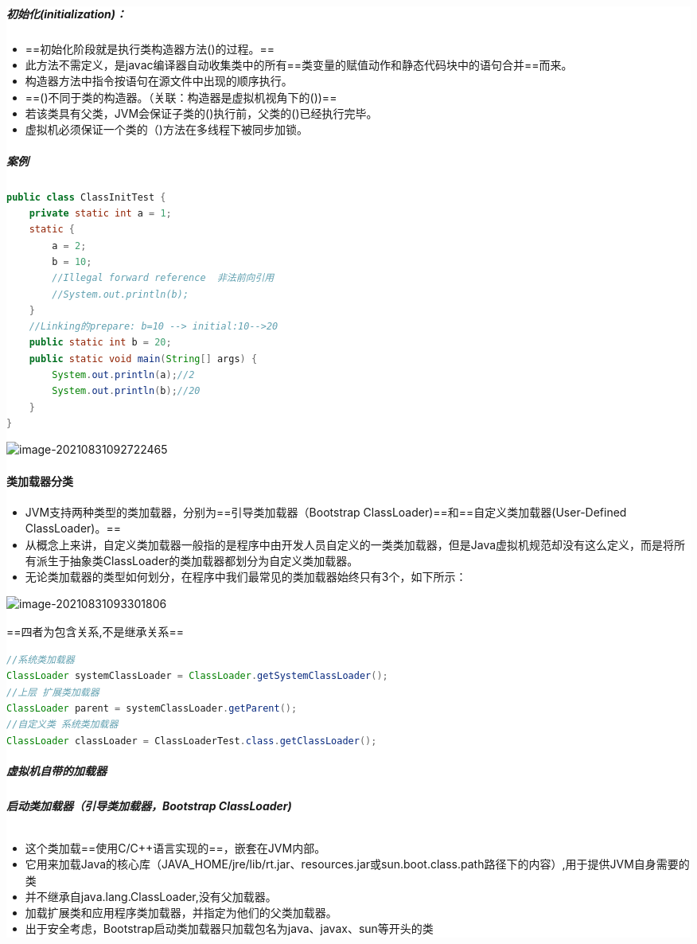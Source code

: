 ##### **初始化(initialization)：**

- ==初始化阶段就是执行类构造器方法<clinit>()的过程。==
- 此方法不需定义，是javac编译器自动收集类中的所有==类变量的赋值动作和静态代码块中的语句合并==而来。
- 构造器方法中指令按语句在源文件中出现的顺序执行。
- ==<clinit>()不同于类的构造器。（关联：构造器是虚拟机视角下的<init>())==
- 若该类具有父类，JVM会保证子类的<clinit>()执行前，父类的<clinit>()已经执行完毕。
- 虚拟机必须保证一个类的<clinit>（)方法在多线程下被同步加锁。

##### 案例

```java
public class ClassInitTest {
    private static int a = 1;
    static {
        a = 2;
        b = 10;
        //Illegal forward reference  非法前向引用
        //System.out.println(b);
    }
    //Linking的prepare: b=10 --> initial:10-->20
    public static int b = 20;
    public static void main(String[] args) {
        System.out.println(a);//2
        System.out.println(b);//20
    }
}
```

![image-20210831092722465](https://cuichonghe.oss-cn-shenzhen.aliyuncs.com/markdown/image-20210831092722465.png)

#### **类加载器分类**

- JVM支持两种类型的类加载器，分别为==引导类加载器（Bootstrap ClassLoader)==和==自定义类加载器(User-Defined ClassLoader)。==
- 从概念上来讲，自定义类加载器一般指的是程序中由开发人员自定义的一类类加载器，但是Java虚拟机规范却没有这么定义，而是将所有派生于抽象类ClassLoader的类加载器都划分为自定义类加载器。
- 无论类加载器的类型如何划分，在程序中我们最常见的类加载器始终只有3个，如下所示：

![image-20210831093301806](https://cuichonghe.oss-cn-shenzhen.aliyuncs.com/markdown/image-20210831093301806.png)

==四者为包含关系,不是继承关系==

```java
//系统类加载器
ClassLoader systemClassLoader = ClassLoader.getSystemClassLoader();
//上层 扩展类加载器
ClassLoader parent = systemClassLoader.getParent();
//自定义类 系统类加载器
ClassLoader classLoader = ClassLoaderTest.class.getClassLoader();
```

##### **虚拟机自带的加载器**

###### **启动类加载器（引导类加载器，Bootstrap ClassLoader)**

- 这个类加载==使用C/C++语言实现的==，嵌套在JVM内部。
- 它用来加载Java的核心库（JAVA_HOME/jre/lib/rt.jar、resources.jar或sun.boot.class.path路径下的内容）,用于提供JVM自身需要的类
- 并不继承自java.lang.ClassLoader,没有父加载器。
- 加载扩展类和应用程序类加载器，并指定为他们的父类加载器。
- 出于安全考虑，Bootstrap启动类加载器只加载包名为java、javax、sun等开头的类
